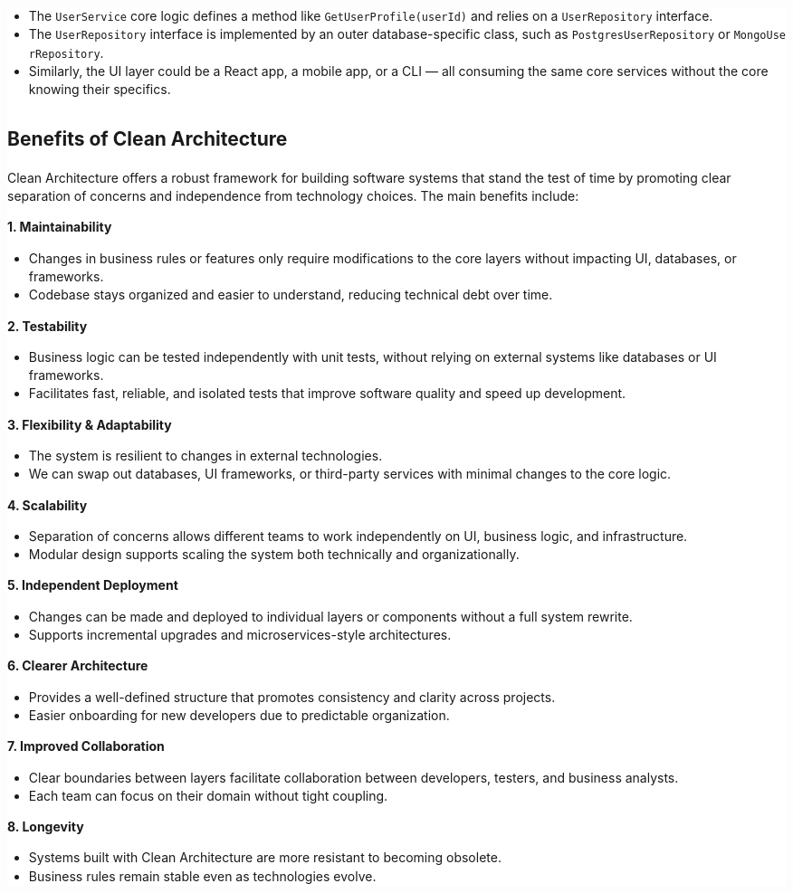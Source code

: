 * The `UserService` core logic defines a method like `GetUserProfile(userId)` and relies on a `UserRepository` interface.
* The `UserRepository` interface is implemented by an outer database-specific class, such as `PostgresUserRepository` or `MongoUserRepository`.
* Similarly, the UI layer could be a React app, a mobile app, or a CLI — all consuming the same core services without the core knowing their specifics.

## Benefits of Clean Architecture

Clean Architecture offers a robust framework for building software systems that stand the test of time by promoting clear separation of concerns and independence from technology choices. The main benefits include:

**1. Maintainability**

* Changes in business rules or features only require modifications to the core layers without impacting UI, databases, or frameworks.
* Codebase stays organized and easier to understand, reducing technical debt over time.

**2. Testability**

* Business logic can be tested independently with unit tests, without relying on external systems like databases or UI frameworks.
* Facilitates fast, reliable, and isolated tests that improve software quality and speed up development.

**3. Flexibility & Adaptability**

* The system is resilient to changes in external technologies.
* We can swap out databases, UI frameworks, or third-party services with minimal changes to the core logic.

**4. Scalability**

* Separation of concerns allows different teams to work independently on UI, business logic, and infrastructure.
* Modular design supports scaling the system both technically and organizationally.

**5. Independent Deployment**

* Changes can be made and deployed to individual layers or components without a full system rewrite.
* Supports incremental upgrades and microservices-style architectures.

**6. Clearer Architecture**

* Provides a well-defined structure that promotes consistency and clarity across projects.
* Easier onboarding for new developers due to predictable organization.

**7. Improved Collaboration**

* Clear boundaries between layers facilitate collaboration between developers, testers, and business analysts.
* Each team can focus on their domain without tight coupling.

**8. Longevity**

* Systems built with Clean Architecture are more resistant to becoming obsolete.
* Business rules remain stable even as technologies evolve.
